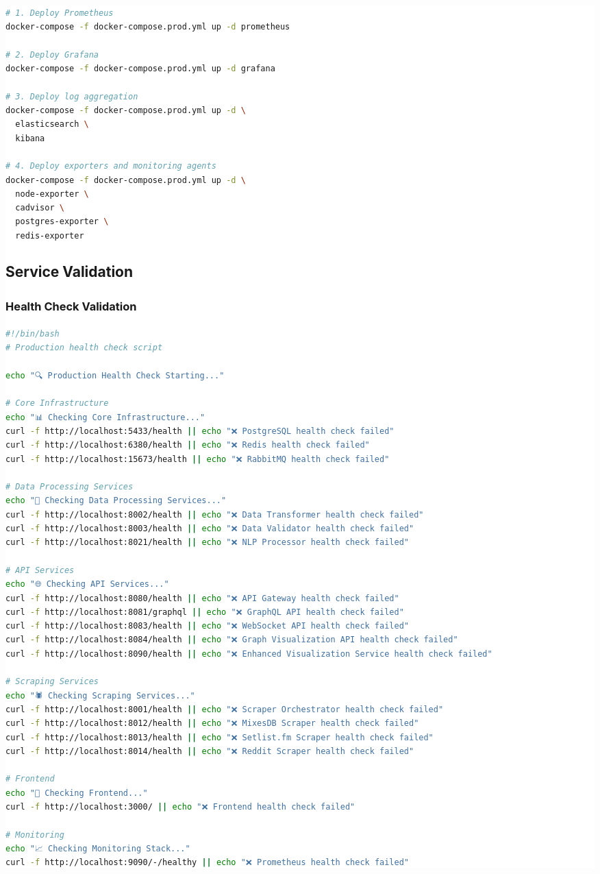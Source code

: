 ```bash
# 1. Deploy Prometheus
docker-compose -f docker-compose.prod.yml up -d prometheus

# 2. Deploy Grafana
docker-compose -f docker-compose.prod.yml up -d grafana

# 3. Deploy log aggregation
docker-compose -f docker-compose.prod.yml up -d \
  elasticsearch \
  kibana

# 4. Deploy exporters and monitoring agents
docker-compose -f docker-compose.prod.yml up -d \
  node-exporter \
  cadvisor \
  postgres-exporter \
  redis-exporter
```

## Service Validation

### Health Check Validation

```bash
#!/bin/bash
# Production health check script

echo "🔍 Production Health Check Starting..."

# Core Infrastructure
echo "📊 Checking Core Infrastructure..."
curl -f http://localhost:5433/health || echo "❌ PostgreSQL health check failed"
curl -f http://localhost:6380/health || echo "❌ Redis health check failed"
curl -f http://localhost:15673/health || echo "❌ RabbitMQ health check failed"

# Data Processing Services
echo "🔄 Checking Data Processing Services..."
curl -f http://localhost:8002/health || echo "❌ Data Transformer health check failed"
curl -f http://localhost:8003/health || echo "❌ Data Validator health check failed"
curl -f http://localhost:8021/health || echo "❌ NLP Processor health check failed"

# API Services
echo "🌐 Checking API Services..."
curl -f http://localhost:8080/health || echo "❌ API Gateway health check failed"
curl -f http://localhost:8081/graphql || echo "❌ GraphQL API health check failed"
curl -f http://localhost:8083/health || echo "❌ WebSocket API health check failed"
curl -f http://localhost:8084/health || echo "❌ Graph Visualization API health check failed"
curl -f http://localhost:8090/health || echo "❌ Enhanced Visualization Service health check failed"

# Scraping Services
echo "🕷️ Checking Scraping Services..."
curl -f http://localhost:8001/health || echo "❌ Scraper Orchestrator health check failed"
curl -f http://localhost:8012/health || echo "❌ MixesDB Scraper health check failed"
curl -f http://localhost:8013/health || echo "❌ Setlist.fm Scraper health check failed"
curl -f http://localhost:8014/health || echo "❌ Reddit Scraper health check failed"

# Frontend
echo "🎨 Checking Frontend..."
curl -f http://localhost:3000/ || echo "❌ Frontend health check failed"

# Monitoring
echo "📈 Checking Monitoring Stack..."
curl -f http://localhost:9090/-/healthy || echo "❌ Prometheus health check failed"
```